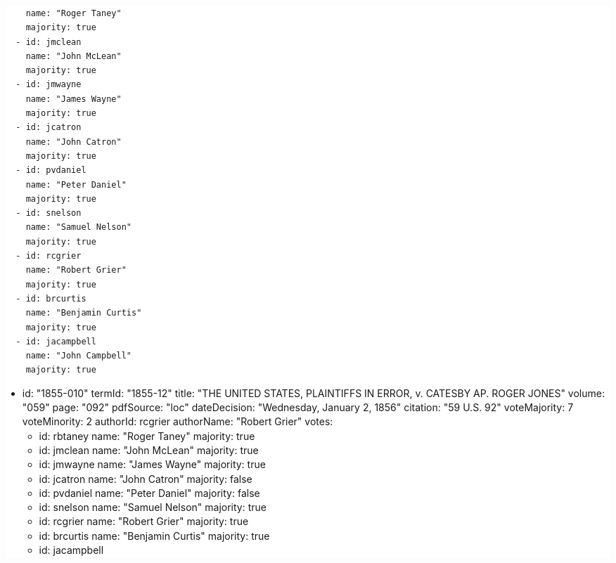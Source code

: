         name: "Roger Taney"
        majority: true
      - id: jmclean
        name: "John McLean"
        majority: true
      - id: jmwayne
        name: "James Wayne"
        majority: true
      - id: jcatron
        name: "John Catron"
        majority: true
      - id: pvdaniel
        name: "Peter Daniel"
        majority: true
      - id: snelson
        name: "Samuel Nelson"
        majority: true
      - id: rcgrier
        name: "Robert Grier"
        majority: true
      - id: brcurtis
        name: "Benjamin Curtis"
        majority: true
      - id: jacampbell
        name: "John Campbell"
        majority: true
  - id: "1855-010"
    termId: "1855-12"
    title: "THE UNITED STATES, PLAINTIFFS IN ERROR, v. CATESBY AP. ROGER JONES"
    volume: "059"
    page: "092"
    pdfSource: "loc"
    dateDecision: "Wednesday, January 2, 1856"
    citation: "59 U.S. 92"
    voteMajority: 7
    voteMinority: 2
    authorId: rcgrier
    authorName: "Robert Grier"
    votes:
      - id: rbtaney
        name: "Roger Taney"
        majority: true
      - id: jmclean
        name: "John McLean"
        majority: true
      - id: jmwayne
        name: "James Wayne"
        majority: true
      - id: jcatron
        name: "John Catron"
        majority: false
      - id: pvdaniel
        name: "Peter Daniel"
        majority: false
      - id: snelson
        name: "Samuel Nelson"
        majority: true
      - id: rcgrier
        name: "Robert Grier"
        majority: true
      - id: brcurtis
        name: "Benjamin Curtis"
        majority: true
      - id: jacampbell